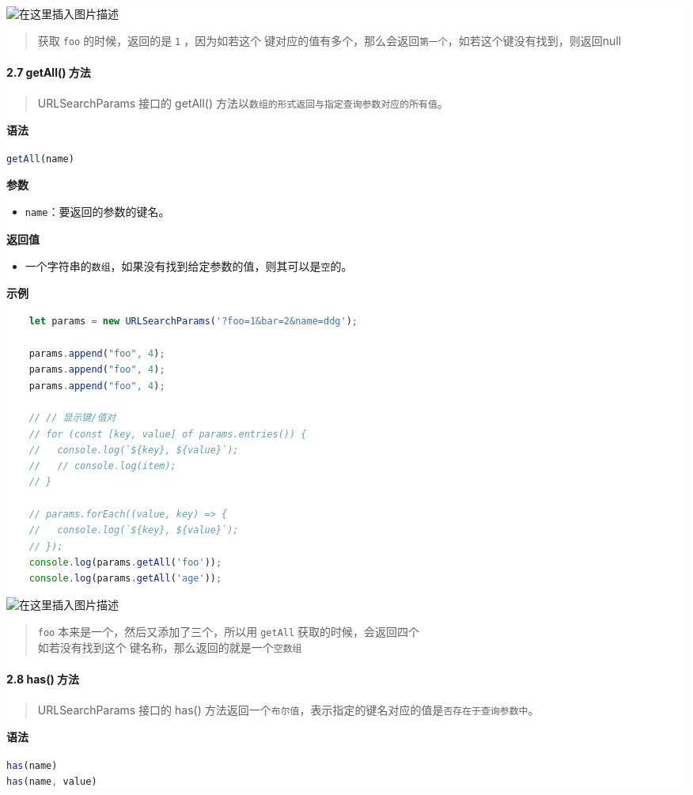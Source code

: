 ![在这里插入图片描述](https://i-blog.csdnimg.cn/direct/6a529161b6164a0097a4daf2ead6427f.png)

> 获取 `foo` 的时候，返回的是 `1` ，因为如若这个 键对应的值有多个，那么会返回`第一个`，如若这个键没有找到，则返回null

#### 2.7 getAll() 方法

> URLSearchParams 接口的 getAll() 方法以`数组的形式返回与指定查询参数对应的所有值`。

**语法**

```js
getAll(name)
```

**参数**

*   `name`：要返回的参数的键名。

**返回值**

*   一个字符串的`数组`，如果没有找到给定参数的值，则其可以是`空`的。

**示例**

```js
    let params = new URLSearchParams('?foo=1&bar=2&name=ddg');

    params.append("foo", 4);
    params.append("foo", 4);
    params.append("foo", 4);

    // // 显示键/值对
    // for (const [key, value] of params.entries()) {
    //   console.log(`${key}, ${value}`);
    //   // console.log(item);
    // }

    // params.forEach((value, key) => {
    //   console.log(`${key}, ${value}`);
    // });
    console.log(params.getAll('foo'));
    console.log(params.getAll('age'));
```

![在这里插入图片描述](https://i-blog.csdnimg.cn/direct/f24fe7e5f58840ce8ef0dc74474cf517.png)

> `foo` 本来是一个，然后又添加了三个，所以用 `getAll` 获取的时候，会返回四个  
> 如若没有找到这个 键名称，那么返回的就是一个`空数组`

#### 2.8 has() 方法

> URLSearchParams 接口的 has() 方法返回一个`布尔值`，表示指定的键名对应的值是`否存在于查询参数中`。

**语法**

```js
has(name)
has(name, value)
```
